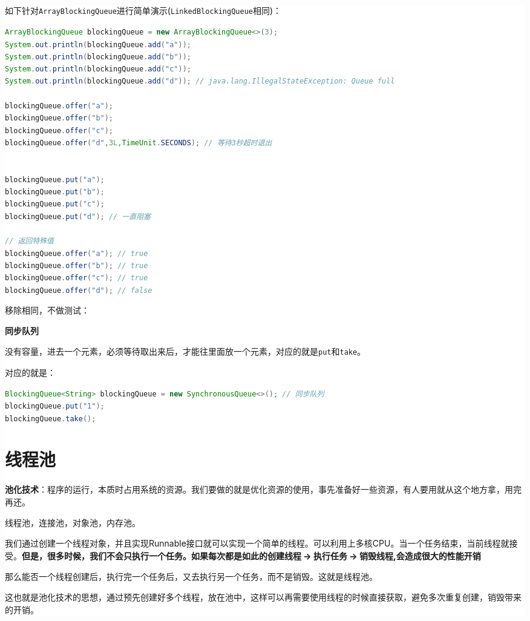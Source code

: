 如下针对`ArrayBlockingQueue`进行简单演示(`LinkedBlockingQueue`相同)：

```java
ArrayBlockingQueue blockingQueue = new ArrayBlockingQueue<>(3);
System.out.println(blockingQueue.add("a"));        
System.out.println(blockingQueue.add("b"));        
System.out.println(blockingQueue.add("c"));        
System.out.println(blockingQueue.add("d")); // java.lang.IllegalStateException: Queue full 

blockingQueue.offer("a");        
blockingQueue.offer("b");        
blockingQueue.offer("c");        
blockingQueue.offer("d",3L,TimeUnit.SECONDS); // 等待3秒超时退出

          
blockingQueue.put("a");        
blockingQueue.put("b");        
blockingQueue.put("c");
blockingQueue.put("d"); // 一直阻塞     

// 返回特殊值
blockingQueue.offer("a"); // true        
blockingQueue.offer("b"); // true       
blockingQueue.offer("c"); // true       
blockingQueue.offer("d"); // false 
```

移除相同，不做测试：



**同步队列**

没有容量，进去一个元素，必须等待取出来后，才能往里面放一个元素，对应的就是`put`和`take`。

对应的就是：

```java
BlockingQueue<String> blockingQueue = new SynchronousQueue<>(); // 同步队列
blockingQueue.put("1");
blockingQueue.take();
```



# 线程池

**池化技术**：程序的运行，本质时占用系统的资源。我们要做的就是优化资源的使用，事先准备好一些资源，有人要用就从这个地方拿，用完再还。

线程池，连接池，对象池，内存池。

我们通过创建一个线程对象，并且实现Runnable接口就可以实现一个简单的线程。可以利用上多核CPU。当一个任务结束，当前线程就接受。**但是，很多时候，我们不会只执行一个任务。如果每次都是如此的创建线程 -> 执行任务 -> 销毁线程,会造成很大的性能开销**

那么能否一个线程创建后，执行完一个任务后，又去执行另一个任务，而不是销毁。这就是线程池。

这也就是池化技术的思想，通过预先创建好多个线程，放在池中，这样可以再需要使用线程的时候直接获取，避免多次重复创建，销毁带来的开销。
